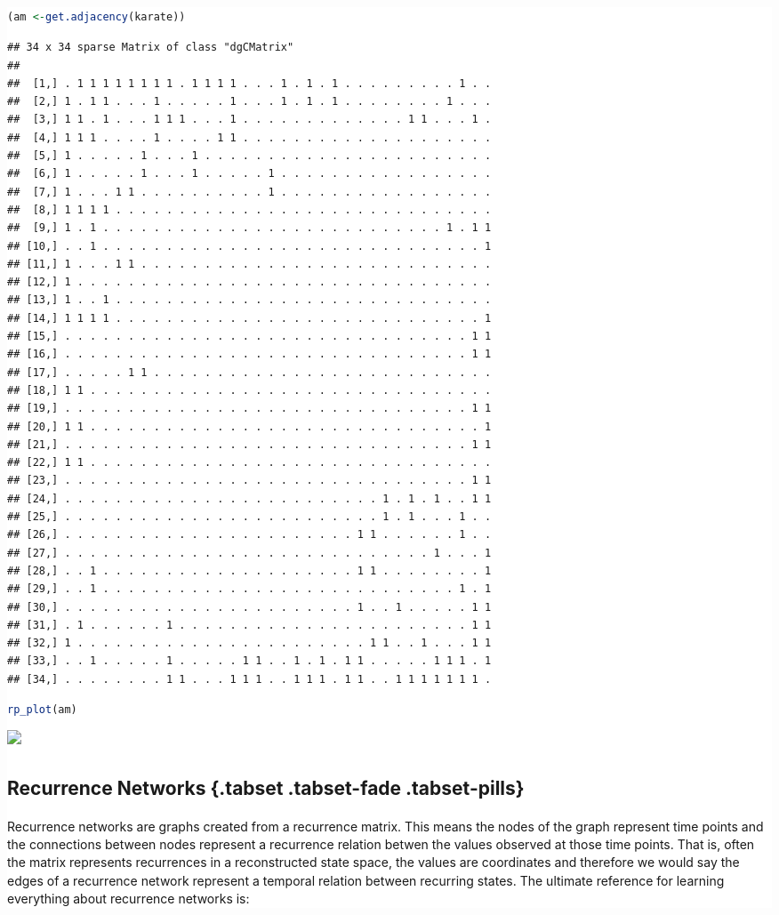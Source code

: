 
```r
(am <-get.adjacency(karate))
```

```
## 34 x 34 sparse Matrix of class "dgCMatrix"
##                                                                          
##  [1,] . 1 1 1 1 1 1 1 1 . 1 1 1 1 . . . 1 . 1 . 1 . . . . . . . . . 1 . .
##  [2,] 1 . 1 1 . . . 1 . . . . . 1 . . . 1 . 1 . 1 . . . . . . . . 1 . . .
##  [3,] 1 1 . 1 . . . 1 1 1 . . . 1 . . . . . . . . . . . . . 1 1 . . . 1 .
##  [4,] 1 1 1 . . . . 1 . . . . 1 1 . . . . . . . . . . . . . . . . . . . .
##  [5,] 1 . . . . . 1 . . . 1 . . . . . . . . . . . . . . . . . . . . . . .
##  [6,] 1 . . . . . 1 . . . 1 . . . . . 1 . . . . . . . . . . . . . . . . .
##  [7,] 1 . . . 1 1 . . . . . . . . . . 1 . . . . . . . . . . . . . . . . .
##  [8,] 1 1 1 1 . . . . . . . . . . . . . . . . . . . . . . . . . . . . . .
##  [9,] 1 . 1 . . . . . . . . . . . . . . . . . . . . . . . . . . . 1 . 1 1
## [10,] . . 1 . . . . . . . . . . . . . . . . . . . . . . . . . . . . . . 1
## [11,] 1 . . . 1 1 . . . . . . . . . . . . . . . . . . . . . . . . . . . .
## [12,] 1 . . . . . . . . . . . . . . . . . . . . . . . . . . . . . . . . .
## [13,] 1 . . 1 . . . . . . . . . . . . . . . . . . . . . . . . . . . . . .
## [14,] 1 1 1 1 . . . . . . . . . . . . . . . . . . . . . . . . . . . . . 1
## [15,] . . . . . . . . . . . . . . . . . . . . . . . . . . . . . . . . 1 1
## [16,] . . . . . . . . . . . . . . . . . . . . . . . . . . . . . . . . 1 1
## [17,] . . . . . 1 1 . . . . . . . . . . . . . . . . . . . . . . . . . . .
## [18,] 1 1 . . . . . . . . . . . . . . . . . . . . . . . . . . . . . . . .
## [19,] . . . . . . . . . . . . . . . . . . . . . . . . . . . . . . . . 1 1
## [20,] 1 1 . . . . . . . . . . . . . . . . . . . . . . . . . . . . . . . 1
## [21,] . . . . . . . . . . . . . . . . . . . . . . . . . . . . . . . . 1 1
## [22,] 1 1 . . . . . . . . . . . . . . . . . . . . . . . . . . . . . . . .
## [23,] . . . . . . . . . . . . . . . . . . . . . . . . . . . . . . . . 1 1
## [24,] . . . . . . . . . . . . . . . . . . . . . . . . . 1 . 1 . 1 . . 1 1
## [25,] . . . . . . . . . . . . . . . . . . . . . . . . . 1 . 1 . . . 1 . .
## [26,] . . . . . . . . . . . . . . . . . . . . . . . 1 1 . . . . . . 1 . .
## [27,] . . . . . . . . . . . . . . . . . . . . . . . . . . . . . 1 . . . 1
## [28,] . . 1 . . . . . . . . . . . . . . . . . . . . 1 1 . . . . . . . . 1
## [29,] . . 1 . . . . . . . . . . . . . . . . . . . . . . . . . . . . 1 . 1
## [30,] . . . . . . . . . . . . . . . . . . . . . . . 1 . . 1 . . . . . 1 1
## [31,] . 1 . . . . . . 1 . . . . . . . . . . . . . . . . . . . . . . . 1 1
## [32,] 1 . . . . . . . . . . . . . . . . . . . . . . . 1 1 . . 1 . . . 1 1
## [33,] . . 1 . . . . . 1 . . . . . 1 1 . . 1 . 1 . 1 1 . . . . . 1 1 1 . 1
## [34,] . . . . . . . . 1 1 . . . 1 1 1 . . 1 1 1 . 1 1 . . 1 1 1 1 1 1 1 .
```

```r
rp_plot(am)
```

![](Assignments_S8_files/figure-html/unnamed-chunk-11-1.png)


## Recurrence Networks {.tabset .tabset-fade .tabset-pills}

Recurrence networks are graphs created from a recurrence matrix. This means the nodes of the graph represent time points and the connections between nodes represent a recurrence relation betwen the values observed at those time points. That is, often the matrix represents recurrences in a reconstructed state space, the values are coordinates and therefore we would say the edges of a recurrence network represent a temporal relation between recurring states. The ultimate reference for learning everything about recurrence networks is:
